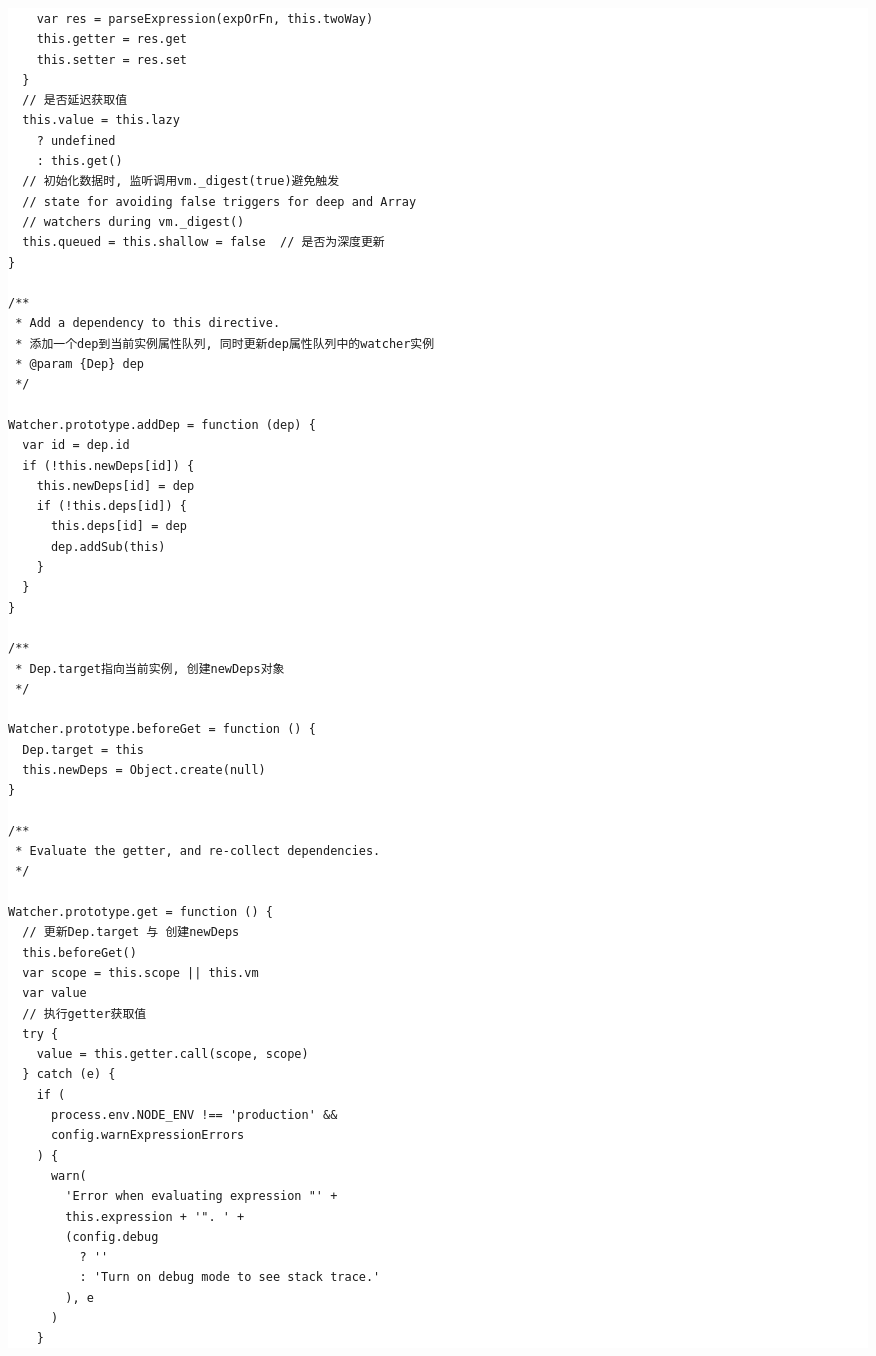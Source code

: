         var res = parseExpression(expOrFn, this.twoWay)
        this.getter = res.get
        this.setter = res.set
      }
      // 是否延迟获取值
      this.value = this.lazy
        ? undefined
        : this.get()
      // 初始化数据时, 监听调用vm._digest(true)避免触发
      // state for avoiding false triggers for deep and Array
      // watchers during vm._digest()
      this.queued = this.shallow = false  // 是否为深度更新
    }

    /**
     * Add a dependency to this directive.
     * 添加一个dep到当前实例属性队列, 同时更新dep属性队列中的watcher实例
     * @param {Dep} dep
     */

    Watcher.prototype.addDep = function (dep) {
      var id = dep.id
      if (!this.newDeps[id]) {
        this.newDeps[id] = dep
        if (!this.deps[id]) {
          this.deps[id] = dep
          dep.addSub(this)
        }
      }
    }

    /**
     * Dep.target指向当前实例, 创建newDeps对象
     */

    Watcher.prototype.beforeGet = function () {
      Dep.target = this
      this.newDeps = Object.create(null)
    }

    /**
     * Evaluate the getter, and re-collect dependencies.
     */

    Watcher.prototype.get = function () {
      // 更新Dep.target 与 创建newDeps
      this.beforeGet()
      var scope = this.scope || this.vm
      var value
      // 执行getter获取值
      try {
        value = this.getter.call(scope, scope)
      } catch (e) {
        if (
          process.env.NODE_ENV !== 'production' &&
          config.warnExpressionErrors
        ) {
          warn(
            'Error when evaluating expression "' +
            this.expression + '". ' +
            (config.debug
              ? ''
              : 'Turn on debug mode to see stack trace.'
            ), e
          )
        }